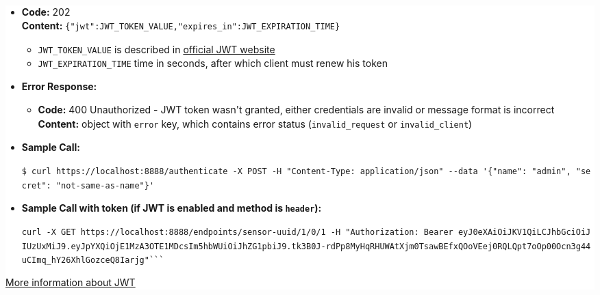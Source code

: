   * **Code:** 202 <br />
    **Content:** `{"jwt":JWT_TOKEN_VALUE,"expires_in":JWT_EXPIRATION_TIME}` <br />
    - `JWT_TOKEN_VALUE` is described in [official JWT website](https://jwt.io/)
    - `JWT_EXPIRATION_TIME` time in seconds, after which client must renew his token
      
* **Error Response:**

  * **Code:** 400 Unauthorized - JWT token wasn't granted, either credentials are invalid or message format is incorrect <br />
    **Content:** object with `error` key, which contains error status (`invalid_request` or `invalid_client`) <br />

* **Sample Call:**

  ```shell
  $ curl https://localhost:8888/authenticate -X POST -H "Content-Type: application/json" --data '{"name": "admin", "secret": "not-same-as-name"}'
  ```
  
* **Sample Call with token (if JWT is enabled and method is `header`):**
  ```shell
  curl -X GET https://localhost:8888/endpoints/sensor-uuid/1/0/1 -H "Authorization: Bearer eyJ0eXAiOiJKV1QiLCJhbGciOiJIUzUxMiJ9.eyJpYXQiOjE1MzA3OTE1MDcsIm5hbWUiOiJhZG1pbiJ9.tk3B0J-rdPp8MyHqRHUWAtXjm0TsawBEfxQOoVEej0RQLQpt7oOp00Ocn3g44uCImq_hY26XhlGozceQ8Iarjg"```
  
[More information about JWT](https://jwt.io)
